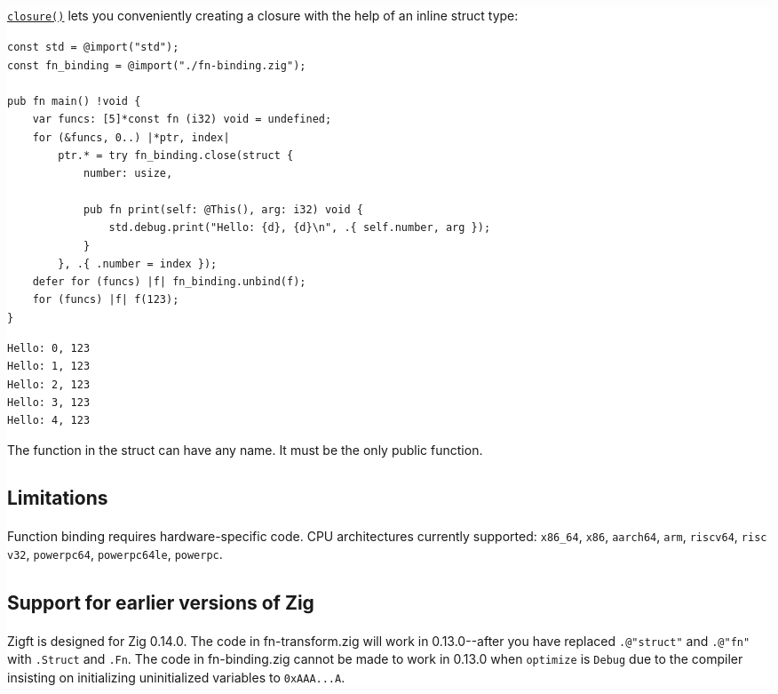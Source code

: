 [`closure()`](https://chung-leong.github.io/zigft/#zigft.fn-binding.close) lets you conveniently
creating a closure with the help of an inline struct type:

```zig
const std = @import("std");
const fn_binding = @import("./fn-binding.zig");

pub fn main() !void {
    var funcs: [5]*const fn (i32) void = undefined;
    for (&funcs, 0..) |*ptr, index|
        ptr.* = try fn_binding.close(struct {
            number: usize,

            pub fn print(self: @This(), arg: i32) void {
                std.debug.print("Hello: {d}, {d}\n", .{ self.number, arg });
            }
        }, .{ .number = index });
    defer for (funcs) |f| fn_binding.unbind(f);
    for (funcs) |f| f(123);
}
```
```
Hello: 0, 123
Hello: 1, 123
Hello: 2, 123
Hello: 3, 123
Hello: 4, 123
```

The function in the struct can have any name. It must be the only public function.

## Limitations

Function binding requires hardware-specific code. CPU architectures currently supported: 
`x86_64`, `x86`, `aarch64`, `arm`, `riscv64`, `riscv32`, `powerpc64`, `powerpc64le`, 
`powerpc`.

## Support for earlier versions of Zig

Zigft is designed for Zig 0.14.0. The code in fn-transform.zig will work in 0.13.0--after you have
replaced `.@"struct"` and `.@"fn"` with `.Struct` and `.Fn`. The code in fn-binding.zig cannot be 
made to work in 0.13.0 when `optimize` is `Debug` due to the compiler insisting on initializing
uninitialized variables to `0xAAA...A`.

